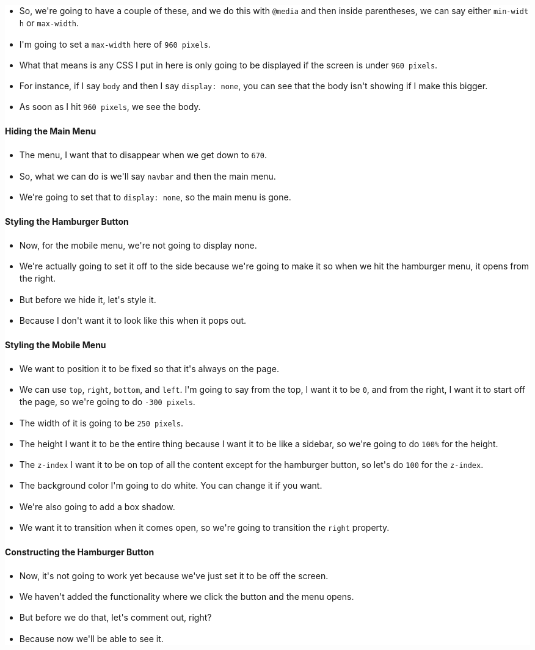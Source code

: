 - So, we're going to have a couple of these, and we do this with `@media` and then inside parentheses, we can say either `min-width` or `max-width`.

- I'm going to set a `max-width` here of `960 pixels`.

- What that means is any CSS I put in here is only going to be displayed if the screen is under `960 pixels`.

- For instance, if I say `body` and then I say `display: none`, you can see that the body isn't showing if I make this bigger.

- As soon as I hit `960 pixels`, we see the body.

#### Hiding the Main Menu

- The menu, I want that to disappear when we get down to `670`.

- So, what we can do is we'll say `navbar` and then the main menu.

- We're going to set that to `display: none`, so the main menu is gone.

#### Styling the Hamburger Button

- Now, for the mobile menu, we're not going to display none.

- We're actually going to set it off to the side because we're going to make it so when we hit the hamburger menu, it opens from the right.

- But before we hide it, let's style it.

- Because I don't want it to look like this when it pops out.

#### Styling the Mobile Menu

- We want to position it to be fixed so that it's always on the page.

- We can use `top`, `right`, `bottom`, and `left`. I'm going to say from the top, I want it to be `0`, and from the right, I want it to start off the page, so we're going to do `-300 pixels`.

- The width of it is going to be `250 pixels`.

- The height I want it to be the entire thing because I want it to be like a sidebar, so we're going to do `100%` for the height.

- The `z-index` I want it to be on top of all the content except for the hamburger button, so let's do `100` for the `z-index`.

- The background color I'm going to do white. You can change it if you want.

- We're also going to add a box shadow.

- We want it to transition when it comes open, so we're going to transition the `right` property.

#### Constructing the Hamburger Button

- Now, it's not going to work yet because we've just set it to be off the screen.

- We haven't added the functionality where we click the button and the menu opens.

- But before we do that, let's comment out, right?

- Because now we'll be able to see it.
